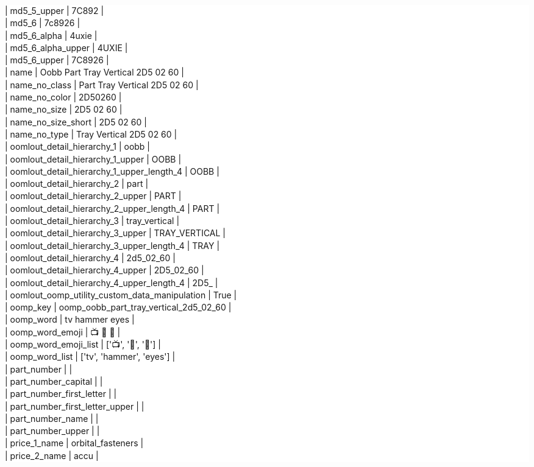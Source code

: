 | md5_5_upper | 7C892 |  
| md5_6 | 7c8926 |  
| md5_6_alpha | 4uxie |  
| md5_6_alpha_upper | 4UXIE |  
| md5_6_upper | 7C8926 |  
| name | Oobb Part Tray Vertical 2D5 02 60 |  
| name_no_class | Part Tray Vertical 2D5 02 60 |  
| name_no_color | 2D50260 |  
| name_no_size | 2D5 02 60 |  
| name_no_size_short | 2D5 02 60 |  
| name_no_type | Tray Vertical 2D5 02 60 |  
| oomlout_detail_hierarchy_1 | oobb |  
| oomlout_detail_hierarchy_1_upper | OOBB |  
| oomlout_detail_hierarchy_1_upper_length_4 | OOBB |  
| oomlout_detail_hierarchy_2 | part |  
| oomlout_detail_hierarchy_2_upper | PART |  
| oomlout_detail_hierarchy_2_upper_length_4 | PART |  
| oomlout_detail_hierarchy_3 | tray_vertical |  
| oomlout_detail_hierarchy_3_upper | TRAY_VERTICAL |  
| oomlout_detail_hierarchy_3_upper_length_4 | TRAY |  
| oomlout_detail_hierarchy_4 | 2d5_02_60 |  
| oomlout_detail_hierarchy_4_upper | 2D5_02_60 |  
| oomlout_detail_hierarchy_4_upper_length_4 | 2D5_ |  
| oomlout_oomp_utility_custom_data_manipulation | True |  
| oomp_key | oomp_oobb_part_tray_vertical_2d5_02_60 |  
| oomp_word | tv hammer eyes |  
| oomp_word_emoji | :tv: :hammer: :eyes: |  
| oomp_word_emoji_list | [':tv:', ':hammer:', ':eyes:'] |  
| oomp_word_list | ['tv', 'hammer', 'eyes'] |  
| part_number |  |  
| part_number_capital |  |  
| part_number_first_letter |  |  
| part_number_first_letter_upper |  |  
| part_number_name |  |  
| part_number_upper |  |  
| price_1_name | orbital_fasteners |  
| price_2_name | accu |  
